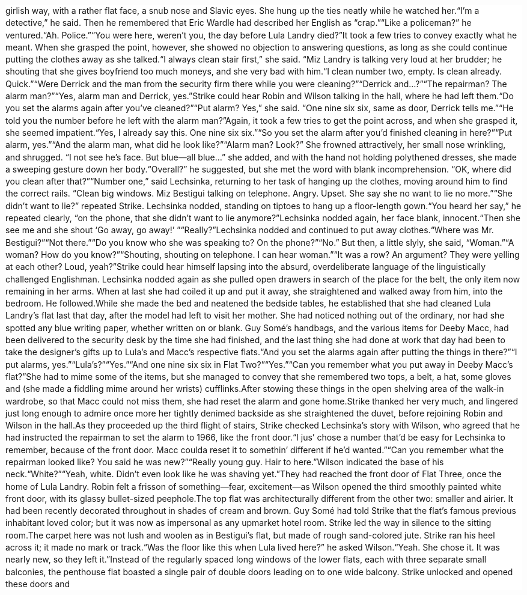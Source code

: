 girlish way, with a rather flat face, a snub nose and Slavic eyes. She hung up the ties neatly while he watched her.“I’m a detective,” he said. Then he remembered that Eric Wardle had described her English as “crap.”“Like a policeman?” he ventured.“Ah. Police.”“You were here, weren’t you, the day before Lula Landry died?”It took a few tries to convey exactly what he meant. When she grasped the point, however, she showed no objection to answering questions, as long as she could continue putting the clothes away as she talked.“I always clean stair first,” she said. “Miz Landry is talking very loud at her brudder; he shouting that she gives boyfriend too much moneys, and she very bad with him.“I clean number two, empty. Is clean already. Quick.”“Were Derrick and the man from the security firm there while you were cleaning?”“Derrick and…?”“The repairman? The alarm man?”“Yes, alarm man and Derrick, yes.”Strike could hear Robin and Wilson talking in the hall, where he had left them.“Do you set the alarms again after you’ve cleaned?”“Put alarm? Yes,” she said. “One nine six six, same as door, Derrick tells me.”“He told you the number before he left with the alarm man?”Again, it took a few tries to get the point across, and when she grasped it, she seemed impatient.“Yes, I already say this. One nine six six.”“So you set the alarm after you’d finished cleaning in here?”“Put alarm, yes.”“And the alarm man, what did he look like?”“Alarm man? Look?” She frowned attractively, her small nose wrinkling, and shrugged. “I not see he’s face. But blue—all blue…” she added, and with the hand not holding polythened dresses, she made a sweeping gesture down her body.“Overall?” he suggested, but she met the word with blank incomprehension. “OK, where did you clean after that?”“Number one,” said Lechsinka, returning to her task of hanging up the clothes, moving around him to find the correct rails. “Clean big windows. Miz Bestigui talking on telephone. Angry. Upset. She say she no want to lie no more.”“She didn’t want to lie?” repeated Strike. Lechsinka nodded, standing on tiptoes to hang up a floor-length gown.“You heard her say,” he repeated clearly, “on the phone, that she didn’t want to lie anymore?”Lechsinka nodded again, her face blank, innocent.“Then she see me and she shout ‘Go away, go away!’ ”“Really?”Lechsinka nodded and continued to put away clothes.“Where was Mr. Bestigui?”“Not there.”“Do you know who she was speaking to? On the phone?”“No.” But then, a little slyly, she said, “Woman.”“A woman? How do you know?”“Shouting, shouting on telephone. I can hear woman.”“It was a row? An argument? They were yelling at each other? Loud, yeah?”Strike could hear himself lapsing into the absurd, overdeliberate language of the linguistically challenged Englishman. Lechsinka nodded again as she pulled open drawers in search of the place for the belt, the only item now remaining in her arms. When at last she had coiled it up and put it away, she straightened and walked away from him, into the bedroom. He followed.While she made the bed and neatened the bedside tables, he established that she had cleaned Lula Landry’s flat last that day, after the model had left to visit her mother. She had noticed nothing out of the ordinary, nor had she spotted any blue writing paper, whether written on or blank. Guy Somé’s handbags, and the various items for Deeby Macc, had been delivered to the security desk by the time she had finished, and the last thing she had done at work that day had been to take the designer’s gifts up to Lula’s and Macc’s respective flats.“And you set the alarms again after putting the things in there?”“I put alarms, yes.”“Lula’s?”“Yes.”“And one nine six six in Flat Two?”“Yes.”“Can you remember what you put away in Deeby Macc’s flat?”She had to mime some of the items, but she managed to convey that she remembered two tops, a belt, a hat, some gloves and (she made a fiddling mime around her wrists) cufflinks.After stowing these things in the open shelving area of the walk-in wardrobe, so that Macc could not miss them, she had reset the alarm and gone home.Strike thanked her very much, and lingered just long enough to admire once more her tightly denimed backside as she straightened the duvet, before rejoining Robin and Wilson in the hall.As they proceeded up the third flight of stairs, Strike checked Lechsinka’s story with Wilson, who agreed that he had instructed the repairman to set the alarm to 1966, like the front door.“I jus’ chose a number that’d be easy for Lechsinka to remember, because of the front door. Macc coulda reset it to somethin’ different if he’d wanted.”“Can you remember what the repairman looked like? You said he was new?”“Really young guy. Hair to here.”Wilson indicated the base of his neck.“White?”“Yeah, white. Didn’t even look like he was shaving yet.”They had reached the front door of Flat Three, once the home of Lula Landry. Robin felt a frisson of something—fear, excitement—as Wilson opened the third smoothly painted white front door, with its glassy bullet-sized peephole.The top flat was architecturally different from the other two: smaller and airier. It had been recently decorated throughout in shades of cream and brown. Guy Somé had told Strike that the flat’s famous previous inhabitant loved color; but it was now as impersonal as any upmarket hotel room. Strike led the way in silence to the sitting room.The carpet here was not lush and woolen as in Bestigui’s flat, but made of rough sand-colored jute. Strike ran his heel across it; it made no mark or track.“Was the floor like this when Lula lived here?” he asked Wilson.“Yeah. She chose it. It was nearly new, so they left it.”Instead of the regularly spaced long windows of the lower flats, each with three separate small balconies, the penthouse flat boasted a single pair of double doors leading on to one wide balcony. Strike unlocked and opened these doors and